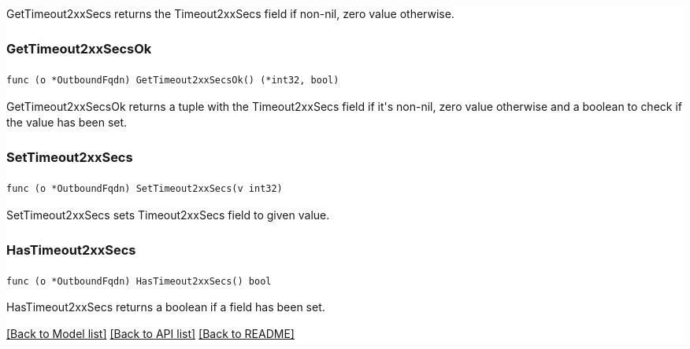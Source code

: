 GetTimeout2xxSecs returns the Timeout2xxSecs field if non-nil, zero value otherwise.

### GetTimeout2xxSecsOk

`func (o *OutboundFqdn) GetTimeout2xxSecsOk() (*int32, bool)`

GetTimeout2xxSecsOk returns a tuple with the Timeout2xxSecs field if it's non-nil, zero value otherwise
and a boolean to check if the value has been set.

### SetTimeout2xxSecs

`func (o *OutboundFqdn) SetTimeout2xxSecs(v int32)`

SetTimeout2xxSecs sets Timeout2xxSecs field to given value.

### HasTimeout2xxSecs

`func (o *OutboundFqdn) HasTimeout2xxSecs() bool`

HasTimeout2xxSecs returns a boolean if a field has been set.


[[Back to Model list]](../README.md#documentation-for-models) [[Back to API list]](../README.md#documentation-for-api-endpoints) [[Back to README]](../README.md)


